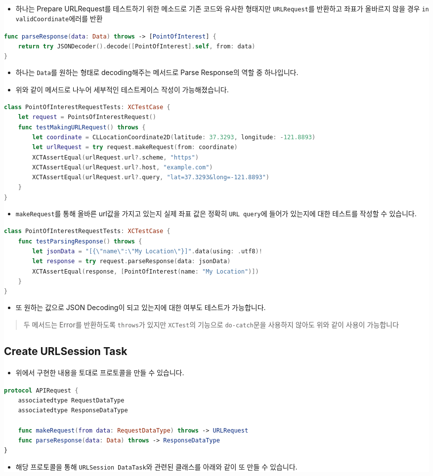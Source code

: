 * 하나는 Prepare URLRequest를 테스트하기 위한 메소드로 기존 코드와 유사한 형태지만 `URLRequest`를 반환하고 좌표가 올바르지 않을 경우 `invalidCoordinate`에러를 반환

```swift
func parseResponse(data: Data) throws -> [PointOfInterest] {
    return try JSONDecoder().decode([PointOfInterest].self, from: data)
}
```

* 하나는 `Data`를 원하는 형태로 decoding해주는 메서드로 Parse Response의 역할 중 하나입니다.

* 위와 같이 메서드로 나누어 세부적인 테스트케이스 작성이 가능해졌습니다.

```swift
class PointOfInterestRequestTests: XCTestCase {
    let request = PointsOfInterestRequest()
    func testMakingURLRequest() throws {
        let coordinate = CLLocationCoordinate2D(latitude: 37.3293, longitude: -121.8893)
        let urlRequest = try request.makeRequest(from: coordinate)
        XCTAssertEqual(urlRequest.url?.scheme, "https")
        XCTAssertEqual(urlRequest.url?.host, "example.com")
        XCTAssertEqual(urlRequest.url?.query, "lat=37.3293&long=-121.8893")
    }
}
```

* `makeRequest`를 통해 올바른 url값을 가지고 있는지 실제 좌표 값은 정확히 `URL query`에 들어가 있는지에 대한 테스트를 작성할 수 있습니다.

```swift
class PointOfInterestRequestTests: XCTestCase {
    func testParsingResponse() throws {
        let jsonData = "[{\"name\":\"My Location\"}]".data(using: .utf8)!
        let response = try request.parseResponse(data: jsonData)
        XCTAssertEqual(response, [PointOfInterest(name: "My Location")])
    }
}
```

* 또 원하는 값으로 JSON Decoding이 되고 있는지에 대한 여부도 테스트가 가능합니다.

> 두 메서드는 Error를 반환하도록 `throws`가 있지만 `XCTest`의 기능으로 `do-catch`문을 사용하지 않아도 위와 같이 사용이 가능합니다  

## Create URLSession Task
* 위에서 구현한 내용을 토대로 프로토콜을 만들 수 있습니다.

```swift
protocol APIRequest {
    associatedtype RequestDataType
    associatedtype ResponseDataType
    
    func makeRequest(from data: RequestDataType) throws -> URLRequest
    func parseResponse(data: Data) throws -> ResponseDataType
}
```

* 해당 프로토콜을 통해 `URLSession DataTask`와 관련된 클래스를 아래와 같이 또 만들 수 있습니다.
